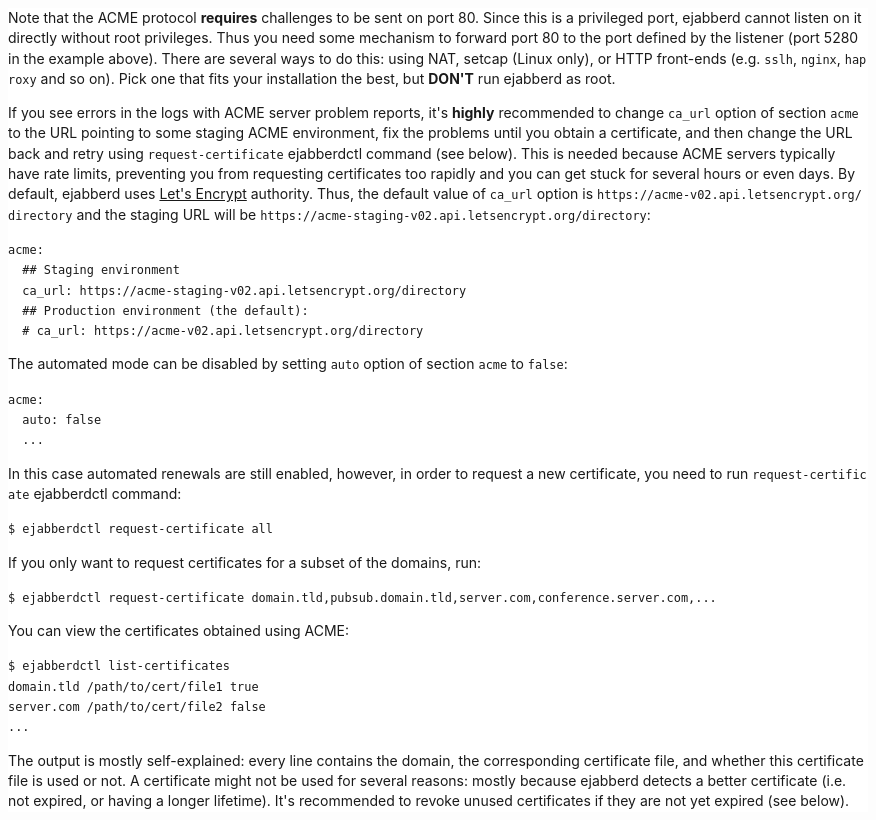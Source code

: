 Note that the ACME protocol **requires** challenges to be sent on port 80. Since this is a privileged
port, ejabberd cannot listen on it directly without root privileges. Thus you need some mechanism
to forward port 80 to the port defined by the listener (port 5280 in the example above). There are
several ways to do this: using NAT, setcap (Linux only), or HTTP front-ends (e.g. `sslh`, `nginx`,
`haproxy` and so on). Pick one that fits your installation the best, but **DON'T** run ejabberd as root.

If you see errors in the logs with ACME server problem reports, it's **highly** recommended to change `ca_url`
option of section `acme` to the URL pointing to some staging ACME environment, fix the problems until you obtain
a certificate, and then change the URL back and retry using `request-certificate` ejabberdctl command
(see below). This is needed because ACME servers typically have rate limits, preventing you from requesting
certificates too rapidly and you can get stuck for several hours or even days.
By default, ejabberd uses [Let's Encrypt](https://letsencrypt.org) authority.
Thus, the default value of `ca_url` option is `https://acme-v02.api.letsencrypt.org/directory`
and the staging URL will be `https://acme-staging-v02.api.letsencrypt.org/directory`:

    acme:
      ## Staging environment
      ca_url: https://acme-staging-v02.api.letsencrypt.org/directory
      ## Production environment (the default):
      # ca_url: https://acme-v02.api.letsencrypt.org/directory

The automated mode can be disabled by setting `auto` option of section `acme` to `false`:

    acme:
      auto: false
      ...

In this case automated renewals are still enabled, however, in order to request a new certificate,
you need to run `request-certificate` ejabberdctl command:

    $ ejabberdctl request-certificate all

If you only want to request certificates for a subset of the domains, run:

    $ ejabberdctl request-certificate domain.tld,pubsub.domain.tld,server.com,conference.server.com,...

You can view the certificates obtained using ACME:

    $ ejabberdctl list-certificates
    domain.tld /path/to/cert/file1 true
    server.com /path/to/cert/file2 false
    ...

The output is mostly self-explained: every line contains the domain, the corresponding certificate file,
and whether this certificate file is used or not. A certificate might not be used for several reasons:
mostly because ejabberd detects a better certificate (i.e. not expired, or having a longer lifetime).
It's recommended to revoke unused certificates if they are not yet expired (see below).
